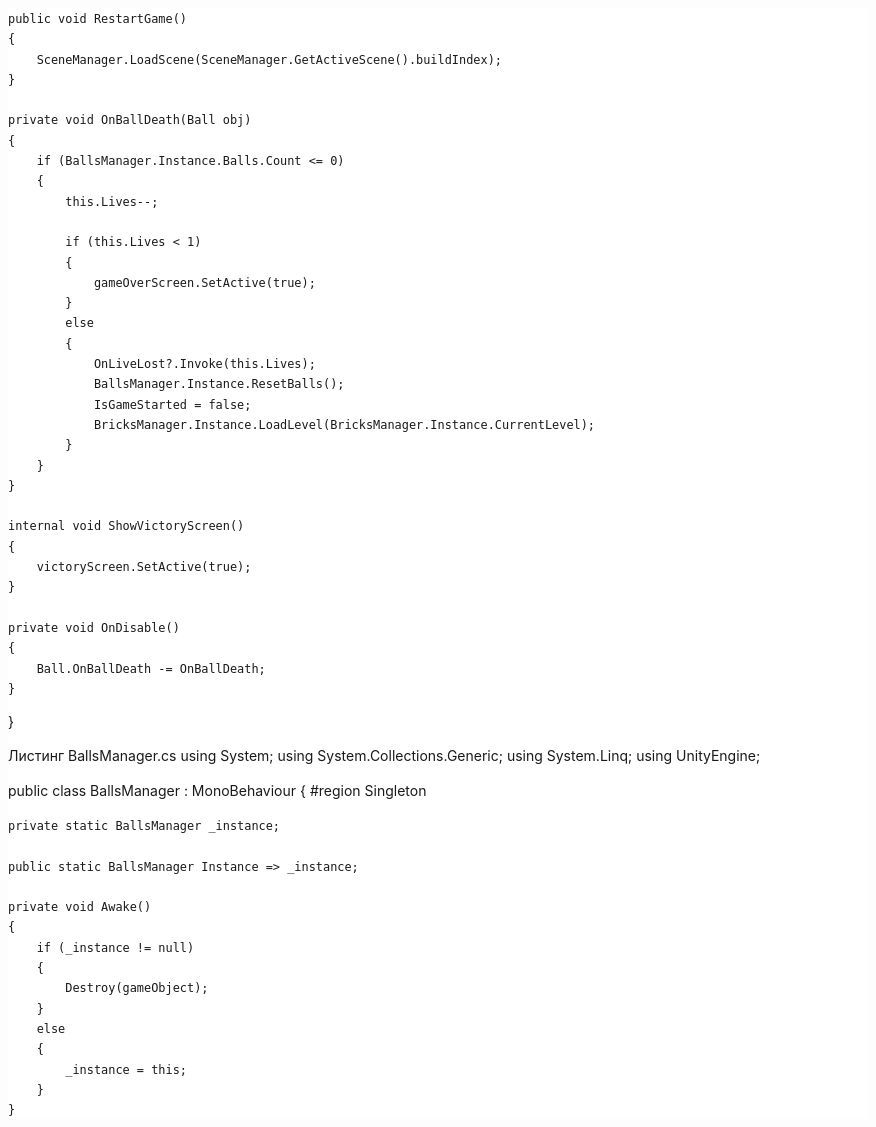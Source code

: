     public void RestartGame()
    {
        SceneManager.LoadScene(SceneManager.GetActiveScene().buildIndex);
    }
 
    private void OnBallDeath(Ball obj)
    {
        if (BallsManager.Instance.Balls.Count <= 0)
        {
            this.Lives--;
 
            if (this.Lives < 1)
            {
                gameOverScreen.SetActive(true);
            }
            else
            {
                OnLiveLost?.Invoke(this.Lives);
                BallsManager.Instance.ResetBalls();
                IsGameStarted = false;
                BricksManager.Instance.LoadLevel(BricksManager.Instance.CurrentLevel);
            }
        }
    }
 
    internal void ShowVictoryScreen()
    {
        victoryScreen.SetActive(true);
    }
 
    private void OnDisable()
    {
        Ball.OnBallDeath -= OnBallDeath;
    }
}


Листинг BallsManager.cs
using System;
using System.Collections.Generic;
using System.Linq;
using UnityEngine;
 
public class BallsManager : MonoBehaviour
{
    #region Singleton
 
    private static BallsManager _instance;
 
    public static BallsManager Instance => _instance;
 
    private void Awake()
    {
        if (_instance != null)
        {
            Destroy(gameObject);
        }
        else
        {
            _instance = this;
        }
    }
 